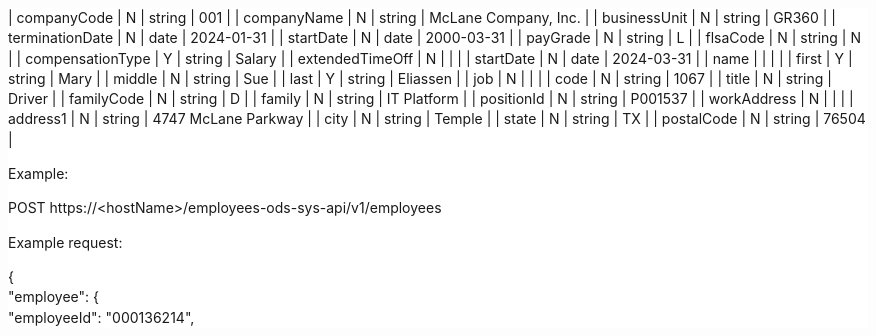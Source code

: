 | companyCode                  | N        | string  | 001                           |
| companyName                  | N        | string  | McLane Company, Inc.          |
| businessUnit                 | N        | string  | GR360                         |
| terminationDate              | N        | date    | 2024-01-31                    |
| startDate                    | N        | date    | 2000-03-31                    |
| payGrade                     | N        | string  | L                             |
| flsaCode                     | N        | string  | N                             |
| compensationType             | Y        | string  | Salary                        |
| extendedTimeOff              | N        |         |                               |
| startDate                    | N        | date    | 2024-03-31                    |
| name                         |          |         |                               |
| first                        | Y        | string  | Mary                          |
| middle                       | N        | string  | Sue                           |
| last                         | Y        | string  | Eliassen                      |
| job                          | N        |         |                               |
| code                         | N        | string  | 1067                          |
| title                        | N        | string  | Driver                        |
| familyCode                   | N        | string  | D                             |
| family                       | N        | string  | IT Platform                   |
| positionId                   | N        | string  | P001537                       |
| workAddress                  | N        |         |                               |
| address1                     | N        | string  | 4747 McLane Parkway           |
| city                         | N        | string  | Temple                        |
| state                        | N        | string  | TX                            |
| postalCode                   | N        | string  | 76504                         |


Example:

POST https://\<hostName\>/employees-ods-sys-api/v1/employees

Example request:

{  
"employee": {  
"employeeId": "000136214",

